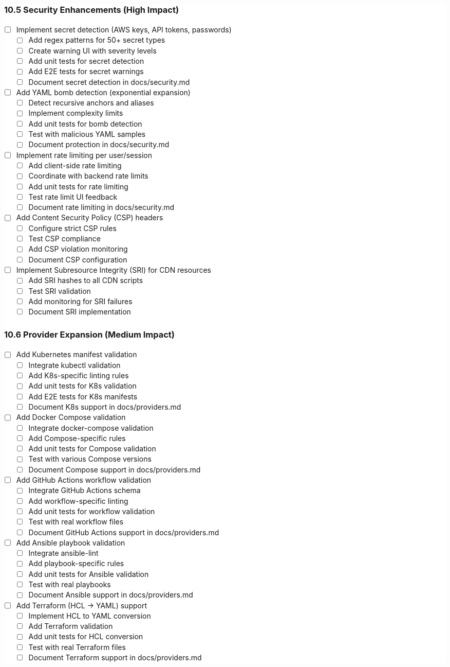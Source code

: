 ### 10.5 Security Enhancements (High Impact)

- [ ] Implement secret detection (AWS keys, API tokens, passwords)
  - [ ] Add regex patterns for 50+ secret types
  - [ ] Create warning UI with severity levels
  - [ ] Add unit tests for secret detection
  - [ ] Add E2E tests for secret warnings
  - [ ] Document secret detection in docs/security.md
- [ ] Add YAML bomb detection (exponential expansion)
  - [ ] Detect recursive anchors and aliases
  - [ ] Implement complexity limits
  - [ ] Add unit tests for bomb detection
  - [ ] Test with malicious YAML samples
  - [ ] Document protection in docs/security.md
- [ ] Implement rate limiting per user/session
  - [ ] Add client-side rate limiting
  - [ ] Coordinate with backend rate limits
  - [ ] Add unit tests for rate limiting
  - [ ] Test rate limit UI feedback
  - [ ] Document rate limiting in docs/security.md
- [ ] Add Content Security Policy (CSP) headers
  - [ ] Configure strict CSP rules
  - [ ] Test CSP compliance
  - [ ] Add CSP violation monitoring
  - [ ] Document CSP configuration
- [ ] Implement Subresource Integrity (SRI) for CDN resources
  - [ ] Add SRI hashes to all CDN scripts
  - [ ] Test SRI validation
  - [ ] Add monitoring for SRI failures
  - [ ] Document SRI implementation

### 10.6 Provider Expansion (Medium Impact)

- [ ] Add Kubernetes manifest validation
  - [ ] Integrate kubectl validation
  - [ ] Add K8s-specific linting rules
  - [ ] Add unit tests for K8s validation
  - [ ] Add E2E tests for K8s manifests
  - [ ] Document K8s support in docs/providers.md
- [ ] Add Docker Compose validation
  - [ ] Integrate docker-compose validation
  - [ ] Add Compose-specific rules
  - [ ] Add unit tests for Compose validation
  - [ ] Test with various Compose versions
  - [ ] Document Compose support in docs/providers.md
- [ ] Add GitHub Actions workflow validation
  - [ ] Integrate GitHub Actions schema
  - [ ] Add workflow-specific linting
  - [ ] Add unit tests for workflow validation
  - [ ] Test with real workflow files
  - [ ] Document GitHub Actions support in docs/providers.md
- [ ] Add Ansible playbook validation
  - [ ] Integrate ansible-lint
  - [ ] Add playbook-specific rules
  - [ ] Add unit tests for Ansible validation
  - [ ] Test with real playbooks
  - [ ] Document Ansible support in docs/providers.md
- [ ] Add Terraform (HCL → YAML) support
  - [ ] Implement HCL to YAML conversion
  - [ ] Add Terraform validation
  - [ ] Add unit tests for HCL conversion
  - [ ] Test with real Terraform files
  - [ ] Document Terraform support in docs/providers.md
